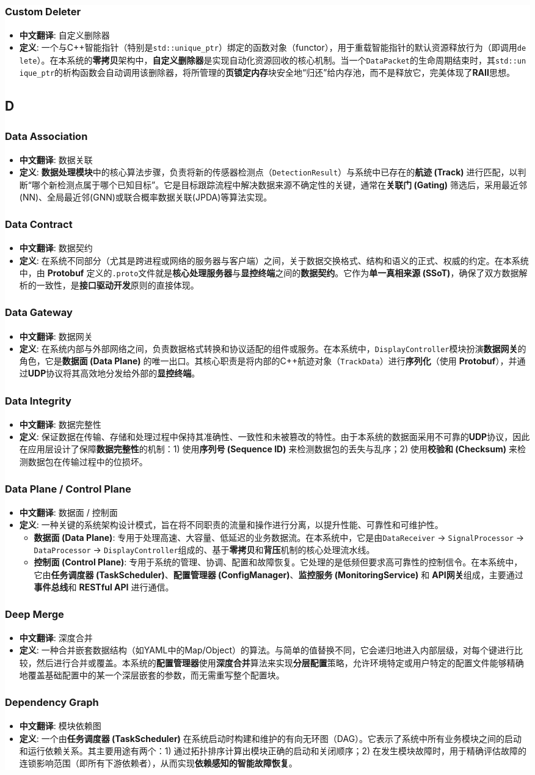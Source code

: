 ### Custom Deleter
-   **中文翻译**: 自定义删除器
-   **定义**: 一个与C++智能指针（特别是`std::unique_ptr`）绑定的函数对象（functor），用于重载智能指针的默认资源释放行为（即调用`delete`）。在本系统的**零拷贝**架构中，**自定义删除器**是实现自动化资源回收的核心机制。当一个`DataPacket`的生命周期结束时，其`std::unique_ptr`的析构函数会自动调用该删除器，将所管理的**页锁定内存**块安全地“归还”给内存池，而不是释放它，完美体现了**RAII**思想。

## D

### Data Association
-   **中文翻译**: 数据关联
-   **定义**: **数据处理模块**中的核心算法步骤，负责将新的传感器检测点（`DetectionResult`）与系统中已存在的**航迹 (Track)** 进行匹配，以判断“哪个新检测点属于哪个已知目标”。它是目标跟踪流程中解决数据来源不确定性的关键，通常在**关联门 (Gating)** 筛选后，采用最近邻(NN)、全局最近邻(GNN)或联合概率数据关联(JPDA)等算法实现。

### Data Contract
-   **中文翻译**: 数据契约
-   **定义**: 在系统不同部分（尤其是跨进程或网络的服务器与客户端）之间，关于数据交换格式、结构和语义的正式、权威的约定。在本系统中，由 **Protobuf** 定义的`.proto`文件就是**核心处理服务器**与**显控终端**之间的**数据契约**。它作为**单一真相来源 (SSoT)**，确保了双方数据解析的一致性，是**接口驱动开发**原则的直接体现。

### Data Gateway
-   **中文翻译**: 数据网关
-   **定义**: 在系统内部与外部网络之间，负责数据格式转换和协议适配的组件或服务。在本系统中，`DisplayController`模块扮演**数据网关**的角色，它是**数据面 (Data Plane)** 的唯一出口。其核心职责是将内部的C++航迹对象（`TrackData`）进行**序列化**（使用 **Protobuf**），并通过**UDP**协议将其高效地分发给外部的**显控终端**。

### Data Integrity
-   **中文翻译**: 数据完整性
-   **定义**: 保证数据在传输、存储和处理过程中保持其准确性、一致性和未被篡改的特性。由于本系统的数据面采用不可靠的**UDP**协议，因此在应用层设计了保障**数据完整性**的机制：1) 使用**序列号 (Sequence ID)** 来检测数据包的丢失与乱序；2) 使用**校验和 (Checksum)** 来检测数据包在传输过程中的位损坏。

### Data Plane / Control Plane
-   **中文翻译**: 数据面 / 控制面
-   **定义**: 一种关键的系统架构设计模式，旨在将不同职责的流量和操作进行分离，以提升性能、可靠性和可维护性。
    -   **数据面 (Data Plane)**: 专用于处理高速、大容量、低延迟的业务数据流。在本系统中，它是由`DataReceiver` -> `SignalProcessor` -> `DataProcessor` -> `DisplayController`组成的、基于**零拷贝**和**背压**机制的核心处理流水线。
    -   **控制面 (Control Plane)**: 专用于系统的管理、协调、配置和故障恢复。它处理的是低频但要求高可靠性的控制信令。在本系统中，它由**任务调度器 (TaskScheduler)**、**配置管理器 (ConfigManager)**、**监控服务 (MonitoringService)** 和 **API网关**组成，主要通过**事件总线**和 **RESTful API** 进行通信。

### Deep Merge
-   **中文翻译**: 深度合并
-   **定义**: 一种合并嵌套数据结构（如YAML中的Map/Object）的算法。与简单的值替换不同，它会递归地进入内部层级，对每个键进行比较，然后进行合并或覆盖。本系统的**配置管理器**使用**深度合并**算法来实现**分层配置**策略，允许环境特定或用户特定的配置文件能够精确地覆盖基础配置中的某一个深层嵌套的参数，而无需重写整个配置块。

### Dependency Graph
-   **中文翻译**: 模块依赖图
-   **定义**: 一个由**任务调度器 (TaskScheduler)** 在系统启动时构建和维护的有向无环图（DAG）。它表示了系统中所有业务模块之间的启动和运行依赖关系。其主要用途有两个：1) 通过拓扑排序计算出模块正确的启动和关闭顺序；2) 在发生模块故障时，用于精确评估故障的连锁影响范围（即所有下游依赖者），从而实现**依赖感知的智能故障恢复**。
